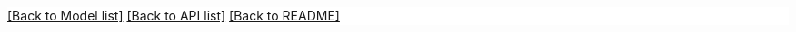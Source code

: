 [[Back to Model list]](../../../README.md#documentation-for-models) [[Back to API list]](../../../README.md#documentation-for-api-endpoints) [[Back to README]](../../../README.md)

